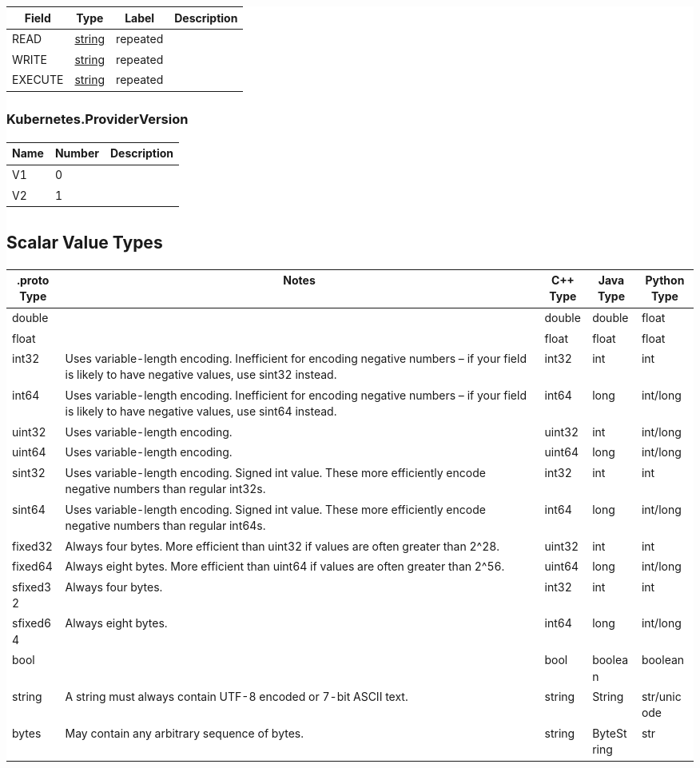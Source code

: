 

| Field | Type | Label | Description |
| ----- | ---- | ----- | ----------- |
| READ | [string](#string) | repeated |  |
| WRITE | [string](#string) | repeated |  |
| EXECUTE | [string](#string) | repeated |  |





 


<a name="proto.Kubernetes.ProviderVersion"></a>

### Kubernetes.ProviderVersion


| Name | Number | Description |
| ---- | ------ | ----------- |
| V1 | 0 |  |
| V2 | 1 |  |


 

 

 



## Scalar Value Types

| .proto Type | Notes | C++ Type | Java Type | Python Type |
| ----------- | ----- | -------- | --------- | ----------- |
| <a name="double" /> double |  | double | double | float |
| <a name="float" /> float |  | float | float | float |
| <a name="int32" /> int32 | Uses variable-length encoding. Inefficient for encoding negative numbers – if your field is likely to have negative values, use sint32 instead. | int32 | int | int |
| <a name="int64" /> int64 | Uses variable-length encoding. Inefficient for encoding negative numbers – if your field is likely to have negative values, use sint64 instead. | int64 | long | int/long |
| <a name="uint32" /> uint32 | Uses variable-length encoding. | uint32 | int | int/long |
| <a name="uint64" /> uint64 | Uses variable-length encoding. | uint64 | long | int/long |
| <a name="sint32" /> sint32 | Uses variable-length encoding. Signed int value. These more efficiently encode negative numbers than regular int32s. | int32 | int | int |
| <a name="sint64" /> sint64 | Uses variable-length encoding. Signed int value. These more efficiently encode negative numbers than regular int64s. | int64 | long | int/long |
| <a name="fixed32" /> fixed32 | Always four bytes. More efficient than uint32 if values are often greater than 2^28. | uint32 | int | int |
| <a name="fixed64" /> fixed64 | Always eight bytes. More efficient than uint64 if values are often greater than 2^56. | uint64 | long | int/long |
| <a name="sfixed32" /> sfixed32 | Always four bytes. | int32 | int | int |
| <a name="sfixed64" /> sfixed64 | Always eight bytes. | int64 | long | int/long |
| <a name="bool" /> bool |  | bool | boolean | boolean |
| <a name="string" /> string | A string must always contain UTF-8 encoded or 7-bit ASCII text. | string | String | str/unicode |
| <a name="bytes" /> bytes | May contain any arbitrary sequence of bytes. | string | ByteString | str |

